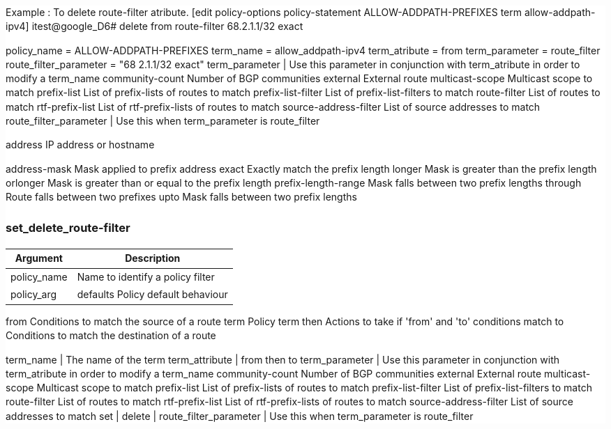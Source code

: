
Example : To delete route-filter atribute. 
[edit policy-options policy-statement ALLOW-ADDPATH-PREFIXES term allow-addpath-ipv4]
itest@google_D6# delete from route-filter 68.2.1.1/32 exact 

 policy_name = ALLOW-ADDPATH-PREFIXES
term_name = allow_addpath-ipv4
term_atribute = from
term_parameter = route_filter
route_filter_parameter =  "68 2.1.1/32 exact"
term_parameter | Use this parameter in conjunction with term_atribute in order to modify a term_name
 community-count      Number of BGP communities
 external             External route
multicast-scope      Multicast scope to match
 prefix-list          List of prefix-lists of routes to match
 prefix-list-filter   List of prefix-list-filters to match
 route-filter         List of routes to match
 rtf-prefix-list      List of rtf-prefix-lists of routes to match
 source-address-filter  List of source addresses to match
route_filter_parameter | Use this when term_parameter is route_filter

  address           IP address or hostname
 
  address-mask         Mask applied to prefix address
  exact                Exactly match the prefix length
  longer               Mask is greater than the prefix length
  orlonger             Mask is greater than or equal to the prefix length
  prefix-length-range  Mask falls between two prefix lengths
  through              Route falls between two prefixes
  upto                 Mask falls between two prefix lengths
### set_delete_route-filter

Argument | Description
------------ | -------------
policy_name | Name to identify a policy filter
policy_arg | defaults             Policy default behaviour
from                 Conditions to match the source of a route
term                 Policy term
then                 Actions to take if 'from' and 'to' conditions match
to                   Conditions to match the destination of a route
 
term_name | The name of the term 
term_attribute | 
from
then
to
term_parameter | Use this parameter in conjunction with term_atribute in order to modify a term_name
 community-count      Number of BGP communities
 external             External route
multicast-scope      Multicast scope to match
 prefix-list          List of prefix-lists of routes to match
 prefix-list-filter   List of prefix-list-filters to match
 route-filter         List of routes to match
 rtf-prefix-list      List of rtf-prefix-lists of routes to match
 source-address-filter  List of source addresses to match
set | 
delete | 
route_filter_parameter | Use this when term_parameter is route_filter
